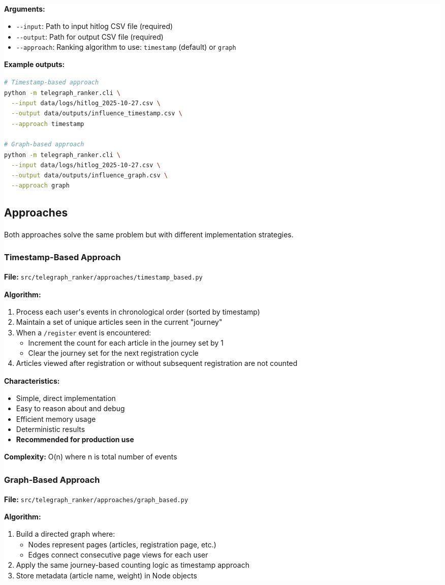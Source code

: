 **Arguments:**
- `--input`: Path to input hitlog CSV file (required)
- `--output`: Path for output CSV file (required)
- `--approach`: Ranking algorithm to use: `timestamp` (default) or `graph`

**Example outputs:**

```bash
# Timestamp-based approach
python -m telegraph_ranker.cli \
  --input data/logs/hitlog_2025-10-27.csv \
  --output data/outputs/influence_timestamp.csv \
  --approach timestamp

# Graph-based approach
python -m telegraph_ranker.cli \
  --input data/logs/hitlog_2025-10-27.csv \
  --output data/outputs/influence_graph.csv \
  --approach graph
```

## Approaches

Both approaches solve the same problem but with different implementation strategies.

### Timestamp-Based Approach

**File:** `src/telegraph_ranker/approaches/timestamp_based.py`

**Algorithm:**
1. Process each user's events in chronological order (sorted by timestamp)
2. Maintain a set of unique articles seen in the current "journey"
3. When a `/register` event is encountered:
   - Increment the count for each article in the journey set by 1
   - Clear the journey set for the next registration cycle
4. Articles viewed after registration or without subsequent registration are not counted

**Characteristics:**
- Simple, direct implementation
- Easy to reason about and debug
- Efficient memory usage
- Deterministic results
- **Recommended for production use**

**Complexity:** O(n) where n is total number of events

### Graph-Based Approach

**File:** `src/telegraph_ranker/approaches/graph_based.py`

**Algorithm:**
1. Build a directed graph where:
   - Nodes represent pages (articles, registration page, etc.)
   - Edges connect consecutive page views for each user
2. Apply the same journey-based counting logic as timestamp approach
3. Store metadata (article name, weight) in Node objects
